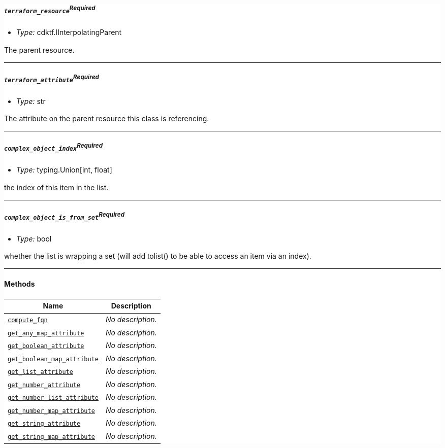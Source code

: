 ##### `terraform_resource`<sup>Required</sup> <a name="terraform_resource" id="rhizo-co-terraform-provider-oci.osmanagementManagedInstance.OsmanagementManagedInstanceAutonomousOutputReference.Initializer.parameter.terraformResource"></a>

- *Type:* cdktf.IInterpolatingParent

The parent resource.

---

##### `terraform_attribute`<sup>Required</sup> <a name="terraform_attribute" id="rhizo-co-terraform-provider-oci.osmanagementManagedInstance.OsmanagementManagedInstanceAutonomousOutputReference.Initializer.parameter.terraformAttribute"></a>

- *Type:* str

The attribute on the parent resource this class is referencing.

---

##### `complex_object_index`<sup>Required</sup> <a name="complex_object_index" id="rhizo-co-terraform-provider-oci.osmanagementManagedInstance.OsmanagementManagedInstanceAutonomousOutputReference.Initializer.parameter.complexObjectIndex"></a>

- *Type:* typing.Union[int, float]

the index of this item in the list.

---

##### `complex_object_is_from_set`<sup>Required</sup> <a name="complex_object_is_from_set" id="rhizo-co-terraform-provider-oci.osmanagementManagedInstance.OsmanagementManagedInstanceAutonomousOutputReference.Initializer.parameter.complexObjectIsFromSet"></a>

- *Type:* bool

whether the list is wrapping a set (will add tolist() to be able to access an item via an index).

---

#### Methods <a name="Methods" id="Methods"></a>

| **Name** | **Description** |
| --- | --- |
| <code><a href="#rhizo-co-terraform-provider-oci.osmanagementManagedInstance.OsmanagementManagedInstanceAutonomousOutputReference.computeFqn">compute_fqn</a></code> | *No description.* |
| <code><a href="#rhizo-co-terraform-provider-oci.osmanagementManagedInstance.OsmanagementManagedInstanceAutonomousOutputReference.getAnyMapAttribute">get_any_map_attribute</a></code> | *No description.* |
| <code><a href="#rhizo-co-terraform-provider-oci.osmanagementManagedInstance.OsmanagementManagedInstanceAutonomousOutputReference.getBooleanAttribute">get_boolean_attribute</a></code> | *No description.* |
| <code><a href="#rhizo-co-terraform-provider-oci.osmanagementManagedInstance.OsmanagementManagedInstanceAutonomousOutputReference.getBooleanMapAttribute">get_boolean_map_attribute</a></code> | *No description.* |
| <code><a href="#rhizo-co-terraform-provider-oci.osmanagementManagedInstance.OsmanagementManagedInstanceAutonomousOutputReference.getListAttribute">get_list_attribute</a></code> | *No description.* |
| <code><a href="#rhizo-co-terraform-provider-oci.osmanagementManagedInstance.OsmanagementManagedInstanceAutonomousOutputReference.getNumberAttribute">get_number_attribute</a></code> | *No description.* |
| <code><a href="#rhizo-co-terraform-provider-oci.osmanagementManagedInstance.OsmanagementManagedInstanceAutonomousOutputReference.getNumberListAttribute">get_number_list_attribute</a></code> | *No description.* |
| <code><a href="#rhizo-co-terraform-provider-oci.osmanagementManagedInstance.OsmanagementManagedInstanceAutonomousOutputReference.getNumberMapAttribute">get_number_map_attribute</a></code> | *No description.* |
| <code><a href="#rhizo-co-terraform-provider-oci.osmanagementManagedInstance.OsmanagementManagedInstanceAutonomousOutputReference.getStringAttribute">get_string_attribute</a></code> | *No description.* |
| <code><a href="#rhizo-co-terraform-provider-oci.osmanagementManagedInstance.OsmanagementManagedInstanceAutonomousOutputReference.getStringMapAttribute">get_string_map_attribute</a></code> | *No description.* |
